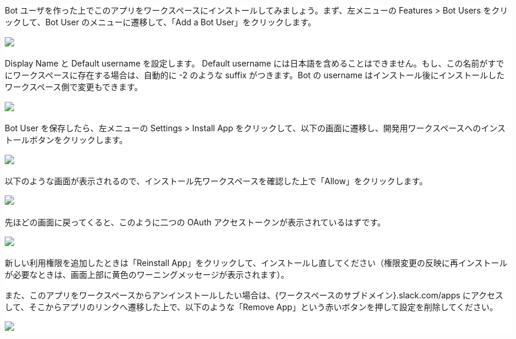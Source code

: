 Bot ユーザを作った上でこのアプリをワークスペースにインストールしてみましょう。まず、左メニューの Features > Bot Users をクリックして、Bot User のメニューに遷移して、「Add a Bot User」をクリックします。

<img height="300" src="https://user-images.githubusercontent.com/19658/65385264-48b2a200-dd1c-11e9-9e5a-f7826f3642e7.png">

Display Name と Default username を設定します。 Default username には日本語を含めることはできません。もし、この名前がすでにワークスペースに存在する場合は、自動的に -2 のような suffix がつきます。Bot の username はインストール後にインストールしたワークスペース側で変更もできます。

<img height="300" src="https://user-images.githubusercontent.com/19658/65385265-48b2a200-dd1c-11e9-8eb1-75117a0cf27d.png">

Bot User を保存したら、左メニューの Settings > Install App をクリックして、以下の画面に遷移し、開発用ワークスペースへのインストールボタンをクリックします。

<img height="300" src="https://user-images.githubusercontent.com/19658/65385266-48b2a200-dd1c-11e9-8225-8630837842cd.png">

以下のような画面が表示されるので、インストール先ワークスペースを確認した上で「Allow」をクリックします。

<img height="300" src="https://user-images.githubusercontent.com/19658/65385267-494b3880-dd1c-11e9-8859-2c8c988c523c.png">

先ほどの画面に戻ってくると、このように二つの OAuth アクセストークンが表示されているはずです。

<img height="300" src="https://user-images.githubusercontent.com/19658/65385268-494b3880-dd1c-11e9-8f86-017ce4081fbe.png">

新しい利用権限を追加したときは「Reinstall App」をクリックして、インストールし直してください（権限変更の反映に再インストールが必要なときは、画面上部に黄色のワーニングメッセージが表示されます）。

また、このアプリをワークスペースからアンインストールしたい場合は、{ワークスペースのサブドメイン}.slack.com/apps にアクセスして、そこからアプリのリンクへ遷移した上で、以下のような「Remove App」という赤いボタンを押して設定を削除してください。

<img height="300" src="https://user-images.githubusercontent.com/19658/65385481-9cbe8600-dd1e-11e9-8900-c938202418a2.png">



